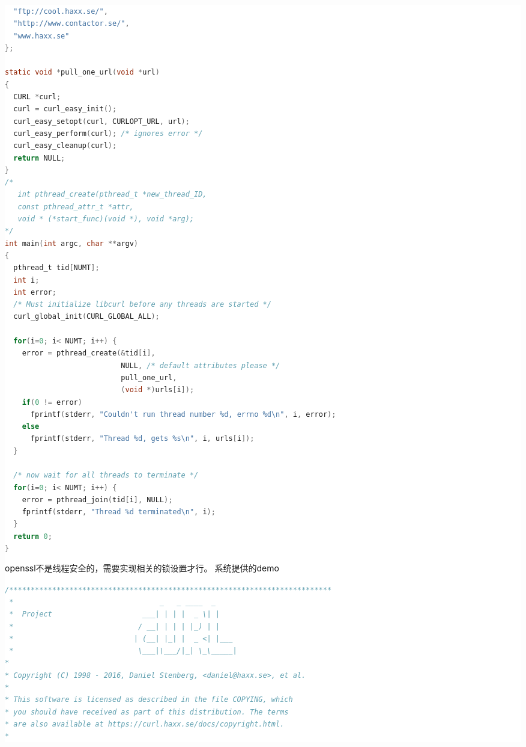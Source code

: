 ``` C
  "ftp://cool.haxx.se/",
  "http://www.contactor.se/",
  "www.haxx.se"
};
 
static void *pull_one_url(void *url)
{
  CURL *curl;
  curl = curl_easy_init();
  curl_easy_setopt(curl, CURLOPT_URL, url);
  curl_easy_perform(curl); /* ignores error */
  curl_easy_cleanup(curl);
  return NULL;
}
/*
   int pthread_create(pthread_t *new_thread_ID,
   const pthread_attr_t *attr,
   void * (*start_func)(void *), void *arg);
*/
int main(int argc, char **argv)
{
  pthread_t tid[NUMT];
  int i;
  int error;
  /* Must initialize libcurl before any threads are started */
  curl_global_init(CURL_GLOBAL_ALL);
 
  for(i=0; i< NUMT; i++) {
    error = pthread_create(&tid[i],
                           NULL, /* default attributes please */
                           pull_one_url,
                           (void *)urls[i]);
    if(0 != error)
      fprintf(stderr, "Couldn't run thread number %d, errno %d\n", i, error);
    else
      fprintf(stderr, "Thread %d, gets %s\n", i, urls[i]);
  }
 
  /* now wait for all threads to terminate */
  for(i=0; i< NUMT; i++) {
    error = pthread_join(tid[i], NULL);
    fprintf(stderr, "Thread %d terminated\n", i);
  }
  return 0;
}
```

openssl不是线程安全的，需要实现相关的锁设置才行。
系统提供的demo

``` C
/***************************************************************************
 *                                  _   _ ____  _
 *  Project                     ___| | | |  _ \| |
 *                             / __| | | | |_) | |
 *                            | (__| |_| |  _ <| |___
 *                             \___|\___/|_| \_\_____|
*
* Copyright (C) 1998 - 2016, Daniel Stenberg, <daniel@haxx.se>, et al.
*
* This software is licensed as described in the file COPYING, which
* you should have received as part of this distribution. The terms
* are also available at https://curl.haxx.se/docs/copyright.html.
*
```